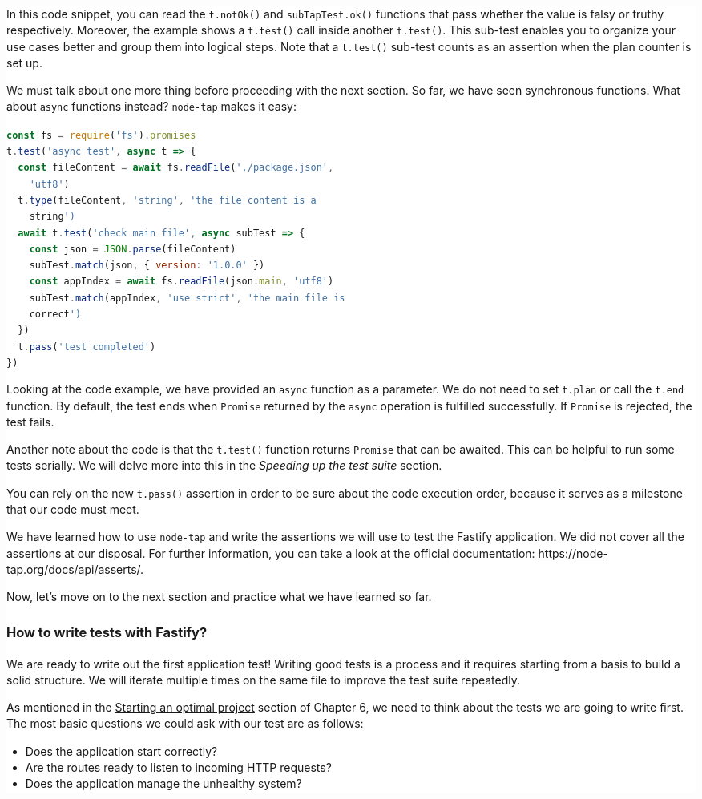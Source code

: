 In this code snippet, you can read the `t.notOk()` and `subTapTest.ok()` functions that pass whether the value is falsy or truthy respectively. Moreover, the example shows a `t.test()` call inside another `t.test()`. This sub-test enables you to organize your use cases better and group them into logical steps. Note that a `t.test()` sub-test counts as an assertion when the plan counter is set up.

We must talk about one more thing before proceeding with the next section. So far, we have seen synchronous functions. What about `async` functions instead? `node-tap` makes it easy:

```js
const fs = require('fs').promises
t.test('async test', async t => {
  const fileContent = await fs.readFile('./package.json',
    'utf8')
  t.type(fileContent, 'string', 'the file content is a
    string')
  await t.test('check main file', async subTest => {
    const json = JSON.parse(fileContent)
    subTest.match(json, { version: '1.0.0' })
    const appIndex = await fs.readFile(json.main, 'utf8')
    subTest.match(appIndex, 'use strict', 'the main file is
    correct')
  })
  t.pass('test completed')
})
```

Looking at the code example, we have provided an `async` function as a parameter. We do not need to set `t.plan` or call the `t.end` function. By default, the test ends when `Promise` returned by the `async` operation is fulfilled successfully. If `Promise` is rejected, the test fails.

Another note about the code is that the `t.test()` function returns `Promise` that can be awaited. This can be helpful to run some tests serially. We will delve more into this in the _Speeding up the test suite_ section.

You can rely on the new `t.pass()` assertion in order to be sure about the code execution order, because it serves as a milestone that our code must meet.

We have learned how to use `node-tap` and write the assertions we will use to test the Fastify application. We did not cover all the assertions at our disposal. For further information, you can take a look at the official documentation: <https://node-tap.org/docs/api/asserts/>.

Now, let’s move on to the next section and practice what we have learned so far.

### How to write tests with Fastify?

We are ready to write out the first application test! Writing good tests is a process and it requires starting from a basis to build a solid structure. We will iterate multiple times on the same file to improve the test suite repeatedly.

As mentioned in the [Starting an optimal project](./project-structure.md#starting-an-optimal-project) section of Chapter 6, we need to think about the tests we are going to write first. The most basic questions we could ask with our test are as follows:

-   Does the application start correctly?
-   Are the routes ready to listen to incoming HTTP requests?
-   Does the application manage the unhealthy system?
